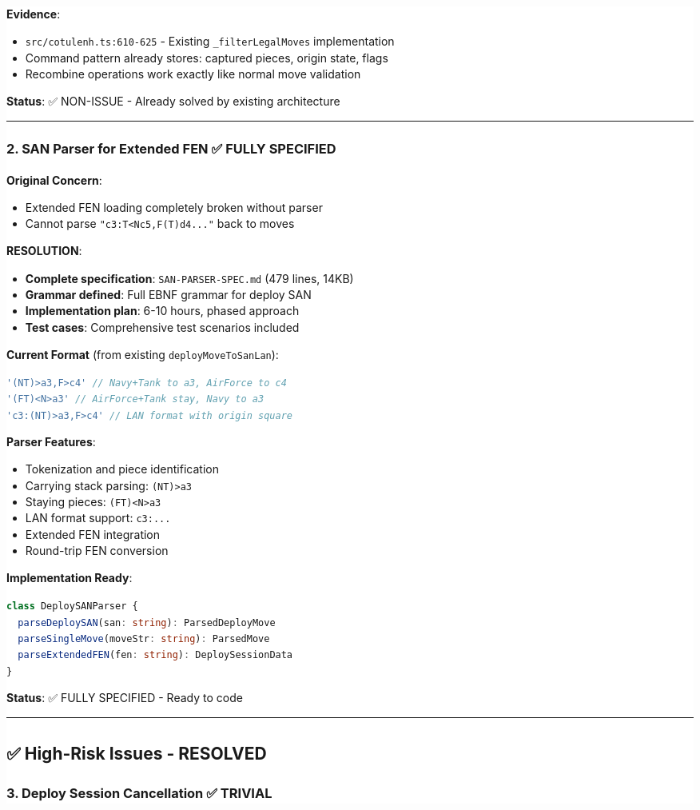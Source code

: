 **Evidence**:

- `src/cotulenh.ts:610-625` - Existing `_filterLegalMoves` implementation
- Command pattern already stores: captured pieces, origin state, flags
- Recombine operations work exactly like normal move validation

**Status**: ✅ NON-ISSUE - Already solved by existing architecture

---

### 2. SAN Parser for Extended FEN ✅ FULLY SPECIFIED

**Original Concern**:

- Extended FEN loading completely broken without parser
- Cannot parse `"c3:T<Nc5,F(T)d4..."` back to moves

**RESOLUTION**:

- **Complete specification**: `SAN-PARSER-SPEC.md` (479 lines, 14KB)
- **Grammar defined**: Full EBNF grammar for deploy SAN
- **Implementation plan**: 6-10 hours, phased approach
- **Test cases**: Comprehensive test scenarios included

**Current Format** (from existing `deployMoveToSanLan`):

```typescript
'(NT)>a3,F>c4' // Navy+Tank to a3, AirForce to c4
'(FT)<N>a3' // AirForce+Tank stay, Navy to a3
'c3:(NT)>a3,F>c4' // LAN format with origin square
```

**Parser Features**:

- Tokenization and piece identification
- Carrying stack parsing: `(NT)>a3`
- Staying pieces: `(FT)<N>a3`
- LAN format support: `c3:...`
- Extended FEN integration
- Round-trip FEN conversion

**Implementation Ready**:

```typescript
class DeploySANParser {
  parseDeploySAN(san: string): ParsedDeployMove
  parseSingleMove(moveStr: string): ParsedMove
  parseExtendedFEN(fen: string): DeploySessionData
}
```

**Status**: ✅ FULLY SPECIFIED - Ready to code

---

## ✅ High-Risk Issues - RESOLVED

### 3. Deploy Session Cancellation ✅ TRIVIAL
